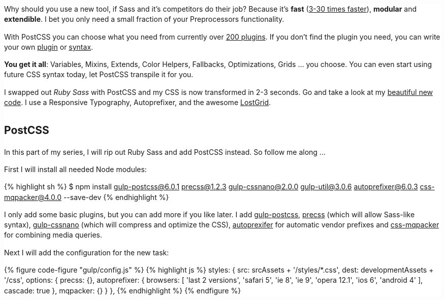 Why should you use a new tool, if Sass and it’s competitors do their job? Because it’s **fast** ([3-30 times faster](https://github.com/postcss/benchmark)), **modular** and **extendible**. I bet you only need a small fraction of your Preprocessors functionality.

With PostCSS you can choose what you need from currently over [200 plugins](http://postcss.parts/). If you don’t find the plugin you need, you can write your own [plugin](https://github.com/postcss/postcss/blob/master/docs/guidelines/plugin.md) or [syntax](https://github.com/postcss/postcss/blob/master/docs/syntax.md).

**You get it all**: Variables, Mixins, Extends, Color Helpers, Fallbacks, Optimizations, Grids … you choose. You can even start using future CSS syntax today, let PostCSS transpile it for you.

I swapped out *Ruby Sass* with PostCSS and my CSS is now transformed in 2-3 seconds. Go and take a look at my [beautiful new code](https://github.com/kogakure/stefanimhoff.de-jekyll/). I use a Responsive Typography, Autoprefixer, and the awesome [LostGrid](https://github.com/peterramsing/lost).

## PostCSS

In this part of my series, I will rip out Ruby Sass and add PostCSS instead. So follow me along …

First I will install all needed Node modules:

{% highlight sh %}
$ npm install gulp-postcss@6.0.1 precss@1.2.3 gulp-cssnano@2.0.0 gulp-util@3.0.6 autoprefixer@6.0.3 css-mqpacker@4.0.0 --save-dev
{% endhighlight %}

I only add some basic plugins, but you can add more if you like later. I add [gulp-postcss](https://github.com/postcss/gulp-postcss), [precss](https://github.com/jonathantneal/precss) (which will allow Sass-like syntax), [gulp-cssnano](http://cssnano.co/) (which will compress and optimize the CSS), [autoprexifer](https://github.com/postcss/autoprefixer) for automatic vendor prefixes and [css-mqpacker](https://github.com/hail2u/node-css-mqpacker) for combining media queries.

Next I will add the configuration for the new task:

{% figure code-figure "gulp/config.js" %}
{% highlight js %}
styles: {
    src:  srcAssets + '/styles/*.css',
    dest: developmentAssets + '/css',
    options: {
      precss: {},
      autoprefixer: {
        browsers: [
          'last 2 versions',
          'safari 5',
          'ie 8',
          'ie 9',
          'opera 12.1',
          'ios 6',
          'android 4'
        ],
        cascade: true
      },
      mqpacker: {}
    }
  },
{% endhighlight %}
{% endfigure %}
